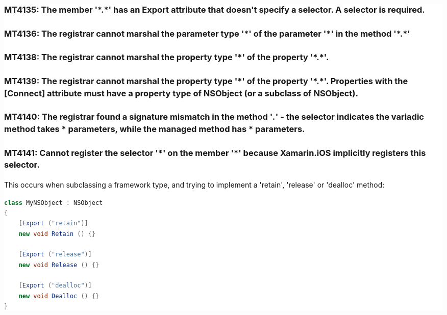 <a name="MT4135" />

### MT4135: The member '\*.\*' has an Export attribute that doesn't specify a selector. A selector is required.

<a name="MT4136" />

### MT4136: The registrar cannot marshal the parameter type '\*' of the parameter '\*' in the method '\*.*'



<a name="MT4138" />

### MT4138: The registrar cannot marshal the property type '\*' of the property '\*.*'.

<a name="MT4139" />

### MT4139: The registrar cannot marshal the property type '\*' of the property '\*.*'. Properties with the [Connect] attribute must have a property type of NSObject (or a subclass of NSObject).

<a name="MT4140" />

### MT4140: The registrar found a signature mismatch in the method '*.*' - the selector indicates the variadic method takes * parameters, while the managed method has * parameters.

<a name="MT4141" />

### MT4141: Cannot register the selector '\*' on the member '\*' because Xamarin.iOS implicitly registers this selector.

This occurs when subclassing a framework type, and trying to implement a 'retain', 'release' or 'dealloc' method:

```csharp
class MyNSObject : NSObject
{
	[Export ("retain")]
	new void Retain () {}

	[Export ("release")]
	new void Release () {}

	[Export ("dealloc")]
	new void Dealloc () {}
}
```
